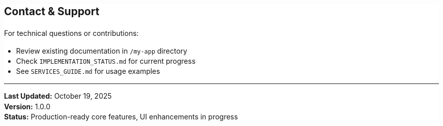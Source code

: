 
## Contact & Support

For technical questions or contributions:
- Review existing documentation in `/my-app` directory
- Check `IMPLEMENTATION_STATUS.md` for current progress
- See `SERVICES_GUIDE.md` for usage examples

---

**Last Updated:** October 19, 2025  
**Version:** 1.0.0  
**Status:** Production-ready core features, UI enhancements in progress
